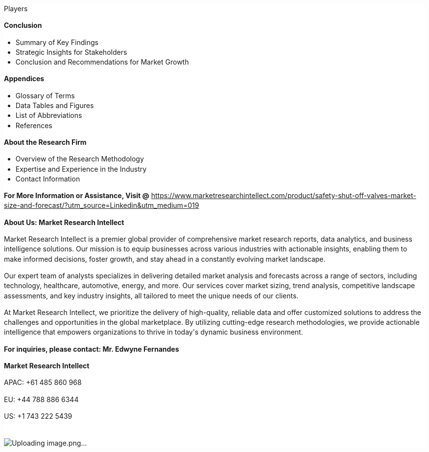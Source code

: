 Players</li></ul><p><strong>Conclusion</strong></p><ul><li>Summary of Key Findings</li><li>Strategic Insights for Stakeholders</li><li>Conclusion and Recommendations for Market Growth</li></ul><p><strong>Appendices</strong></p><ul><li>Glossary of Terms</li><li>Data Tables and Figures</li><li>List of Abbreviations</li><li>References</li></ul><p><strong>About the Research Firm</strong></p><ul><li>Overview of the Research Methodology</li><li>Expertise and Experience in the Industry</li><li>Contact Information</li></ul></div><div class="article-main__content" data-test-id="publishing-text-block"><p><span class="font-[700]"><strong>For More Information or Assistance, Visit @</strong>&nbsp;<a href="https://www.marketresearchintellect.com/product/safety-shut-off-valves-market-size-and-forecast/?utm_source=Linkedin&utm_medium=019">https://www.marketresearchintellect.com/product/safety-shut-off-valves-market-size-and-forecast/?utm_source=Linkedin&utm_medium=019</a></span></p><p><strong>About Us: Market Research Intellect</strong></p><p>Market Research Intellect is a premier global provider of comprehensive market research reports, data analytics, and business intelligence solutions. Our mission is to equip businesses across various industries with actionable insights, enabling them to make informed decisions, foster growth, and stay ahead in a constantly evolving market landscape.</p><p>Our expert team of analysts specializes in delivering detailed market analysis and forecasts across a range of sectors, including technology, healthcare, automotive, energy, and more. Our services cover market sizing, trend analysis, competitive landscape assessments, and key industry insights, all tailored to meet the unique needs of our clients.</p><p>At Market Research Intellect, we prioritize the delivery of high-quality, reliable data and offer customized solutions to address the challenges and opportunities in the global marketplace. By utilizing cutting-edge research methodologies, we provide actionable intelligence that empowers organizations to thrive in today's dynamic business environment.</p><p><strong>For inquiries, please contact: Mr. Edwyne Fernandes</strong></p><p><strong>Market Research Intellect</strong></p><p>APAC: +61 485 860 968</p><p>EU: +44 788 886 6344</p><p>US: +1 743 222 5439</p></div><div class="article-main__content" data-test-id="publishing-text-block">&nbsp;</div>
![Uploading image.png…]()
